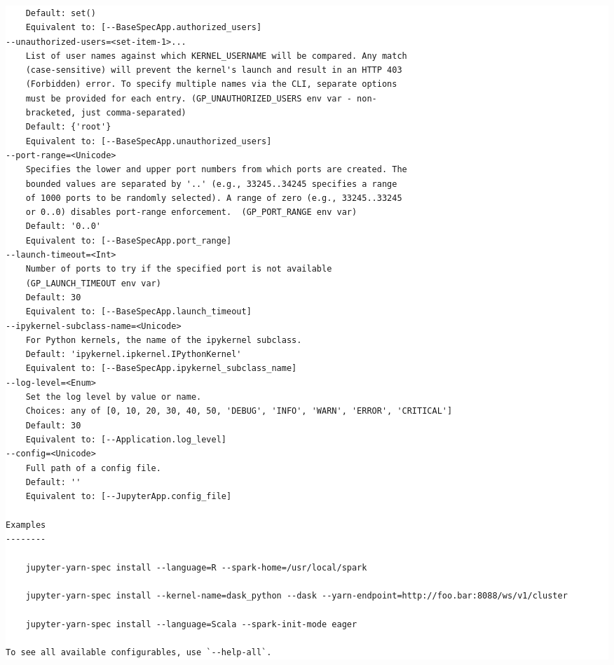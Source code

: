 ```text
    Default: set()
    Equivalent to: [--BaseSpecApp.authorized_users]
--unauthorized-users=<set-item-1>...
    List of user names against which KERNEL_USERNAME will be compared. Any match
    (case-sensitive) will prevent the kernel's launch and result in an HTTP 403
    (Forbidden) error. To specify multiple names via the CLI, separate options
    must be provided for each entry. (GP_UNAUTHORIZED_USERS env var - non-
    bracketed, just comma-separated)
    Default: {'root'}
    Equivalent to: [--BaseSpecApp.unauthorized_users]
--port-range=<Unicode>
    Specifies the lower and upper port numbers from which ports are created. The
    bounded values are separated by '..' (e.g., 33245..34245 specifies a range
    of 1000 ports to be randomly selected). A range of zero (e.g., 33245..33245
    or 0..0) disables port-range enforcement.  (GP_PORT_RANGE env var)
    Default: '0..0'
    Equivalent to: [--BaseSpecApp.port_range]
--launch-timeout=<Int>
    Number of ports to try if the specified port is not available
    (GP_LAUNCH_TIMEOUT env var)
    Default: 30
    Equivalent to: [--BaseSpecApp.launch_timeout]
--ipykernel-subclass-name=<Unicode>
    For Python kernels, the name of the ipykernel subclass.
    Default: 'ipykernel.ipkernel.IPythonKernel'
    Equivalent to: [--BaseSpecApp.ipykernel_subclass_name]
--log-level=<Enum>
    Set the log level by value or name.
    Choices: any of [0, 10, 20, 30, 40, 50, 'DEBUG', 'INFO', 'WARN', 'ERROR', 'CRITICAL']
    Default: 30
    Equivalent to: [--Application.log_level]
--config=<Unicode>
    Full path of a config file.
    Default: ''
    Equivalent to: [--JupyterApp.config_file]

Examples
--------

    jupyter-yarn-spec install --language=R --spark-home=/usr/local/spark

    jupyter-yarn-spec install --kernel-name=dask_python --dask --yarn-endpoint=http://foo.bar:8088/ws/v1/cluster

    jupyter-yarn-spec install --language=Scala --spark-init-mode eager

To see all available configurables, use `--help-all`.
```
